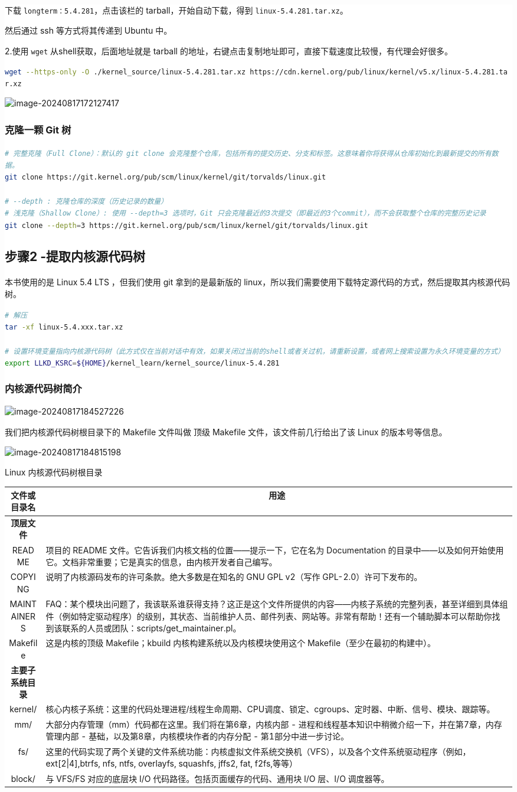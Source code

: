 下载 `longterm：5.4.281`，点击该栏的  tarball，开始自动下载，得到 `linux-5.4.281.tar.xz`。

然后通过 ssh 等方式将其传递到 Ubuntu 中。

2.使用 `wget` 从shell获取，后面地址就是 tarball 的地址，右键点击复制地址即可，直接下载速度比较慢，有代理会好很多。

```bash
wget --https-only -O ./kernel_source/linux-5.4.281.tar.xz https://cdn.kernel.org/pub/linux/kernel/v5.x/linux-5.4.281.tar.xz
```

![image-20240817172127417](C:\Users\SiChuchen\Pictures\typora-images\image-20240817172127417.png)

### 克隆一颗 Git 树

```bash
# 完整克隆（Full Clone）：默认的 git clone 会克隆整个仓库，包括所有的提交历史、分支和标签。这意味着你将获得从仓库初始化到最新提交的所有数据。
git clone https://git.kernel.org/pub/scm/linux/kernel/git/torvalds/linux.git

# --depth : 克隆仓库的深度（历史记录的数量）
# 浅克隆（Shallow Clone）: 使用 --depth=3 选项时，Git 只会克隆最近的3次提交（即最近的3个commit），而不会获取整个仓库的完整历史记录
git clone --depth=3 https://git.kernel.org/pub/scm/linux/kernel/git/torvalds/linux.git
```



## 步骤2 -提取内核源代码树

本书使用的是 Linux 5.4 LTS ，但我们使用 git 拿到的是最新版的 linux，所以我们需要使用下载特定源代码的方式，然后提取其内核源代码树。

```bash
# 解压
tar -xf linux-5.4.xxx.tar.xz

# 设置环境变量指向内核源代码树（此方式仅在当前对话中有效，如果关闭过当前的shell或者关过机，请重新设置，或者网上搜索设置为永久环境变量的方式）
export LLKD_KSRC=${HOME}/kernel_learn/kernel_source/linux-5.4.281
```

### 内核源代码树简介

![image-20240817184527226](C:\Users\SiChuchen\Pictures\typora-images\image-20240817184527226.png)

我们把内核源代码树根目录下的 Makefile 文件叫做 顶级 Makefile 文件，该文件前几行给出了该 Linux 的版本号等信息。

![image-20240817184815198](C:\Users\SiChuchen\Pictures\typora-images\image-20240817184815198.png)

Linux 内核源代码树根目录

|    文件或目录名    | 用途                                                         |
| :----------------: | ------------------------------------------------------------ |
|    **顶层文件**    |                                                              |
|       README       | 项目的 README 文件。它告诉我们内核文档的位置——提示一下，它在名为 Documentation 的目录中——以及如何开始使用它。文档非常重要；它是真实的信息，由内核开发者自己编写。 |
|      COPYING       | 说明了内核源码发布的许可条款。绝大多数是在知名的 GNU GPL v2（写作 GPL-2.0）许可下发布的。 |
|    MAINTAINERS     | FAQ：某个模块出问题了，我该联系谁获得支持？这正是这个文件所提供的内容——内核子系统的完整列表，甚至详细到具体组件（例如特定驱动程序）的级别，其状态、当前维护人员、邮件列表、网站等。非常有帮助！还有一个辅助脚本可以帮助你找到该联系的人员或团队：scripts/get_maintainer.pl。 |
|      Makefile      | 这是内核的顶级 Makefile；kbuild 内核构建系统以及内核模块使用这个 Makefile（至少在最初的构建中）。 |
| **主要子系统目录** |                                                              |
|      kernel/       | 核心内核子系统：这里的代码处理进程/线程生命周期、CPU调度、锁定、cgroups、定时器、中断、信号、模块、跟踪等。 |
|        mm/         | 大部分内存管理（mm）代码都在这里。我们将在第6章，内核内部 - 进程和线程基本知识中稍微介绍一下，并在第7章，内存管理内部 - 基础，以及第8章，内核模块作者的内存分配 - 第1部分中进一步讨论。 |
|        fs/         | 这里的代码实现了两个关键的文件系统功能：内核虚拟文件系统交换机（VFS），以及各个文件系统驱动程序（例如，ext[2\|4],btrfs, nfs, ntfs, overlayfs, squashfs, jffs2, fat, f2fs,等等） |
|       block/       | 与 VFS/FS 对应的底层块 I/O 代码路径。包括页面缓存的代码、通用块 I/O 层、I/O 调度器等。 |